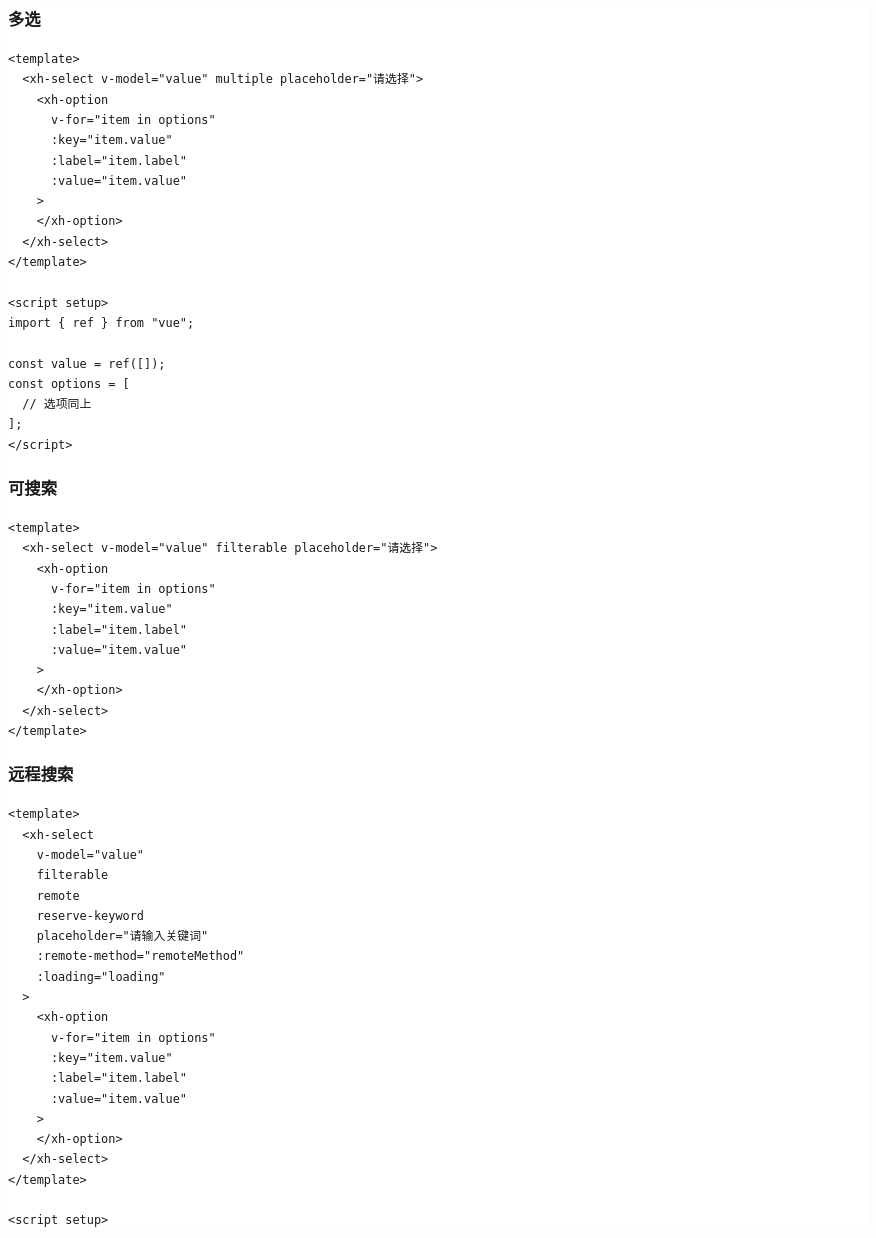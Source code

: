 ### 多选

```vue
<template>
  <xh-select v-model="value" multiple placeholder="请选择">
    <xh-option
      v-for="item in options"
      :key="item.value"
      :label="item.label"
      :value="item.value"
    >
    </xh-option>
  </xh-select>
</template>

<script setup>
import { ref } from "vue";

const value = ref([]);
const options = [
  // 选项同上
];
</script>
```

### 可搜索

```vue
<template>
  <xh-select v-model="value" filterable placeholder="请选择">
    <xh-option
      v-for="item in options"
      :key="item.value"
      :label="item.label"
      :value="item.value"
    >
    </xh-option>
  </xh-select>
</template>
```

### 远程搜索

```vue
<template>
  <xh-select
    v-model="value"
    filterable
    remote
    reserve-keyword
    placeholder="请输入关键词"
    :remote-method="remoteMethod"
    :loading="loading"
  >
    <xh-option
      v-for="item in options"
      :key="item.value"
      :label="item.label"
      :value="item.value"
    >
    </xh-option>
  </xh-select>
</template>

<script setup>
```